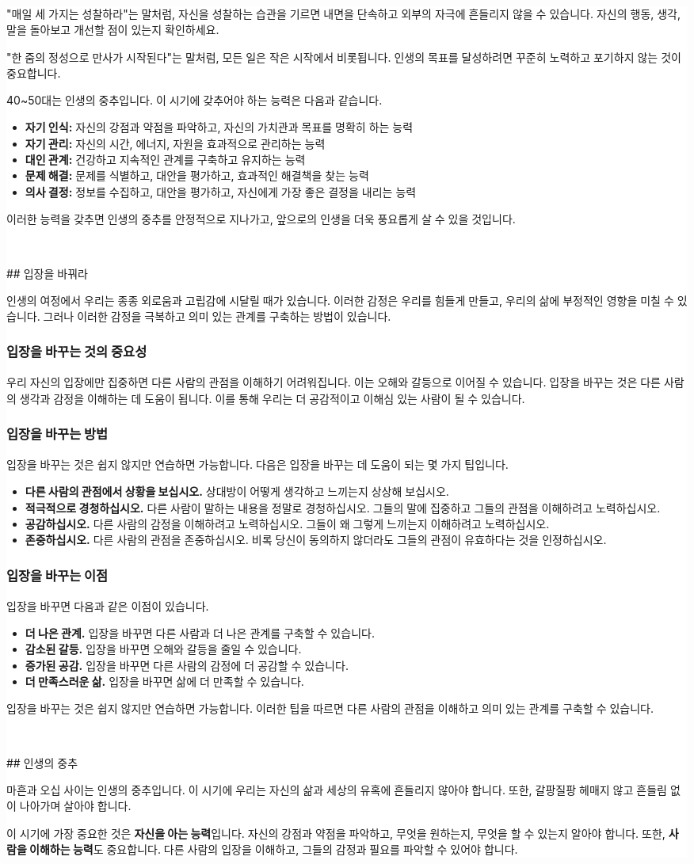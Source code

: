 

"매일 세 가지는 성찰하라"는 말처럼, 자신을 성찰하는 습관을 기르면 내면을 단속하고 외부의 자극에 흔들리지 않을 수 있습니다. 자신의 행동, 생각, 말을 돌아보고 개선할 점이 있는지 확인하세요.



"한 줌의 정성으로 만사가 시작된다"는 말처럼, 모든 일은 작은 시작에서 비롯됩니다. 인생의 목표를 달성하려면 꾸준히 노력하고 포기하지 않는 것이 중요합니다.



40~50대는 인생의 중추입니다. 이 시기에 갖추어야 하는 능력은 다음과 같습니다.

* **자기 인식:** 자신의 강점과 약점을 파악하고, 자신의 가치관과 목표를 명확히 하는 능력
* **자기 관리:** 자신의 시간, 에너지, 자원을 효과적으로 관리하는 능력
* **대인 관계:** 건강하고 지속적인 관계를 구축하고 유지하는 능력
* **문제 해결:** 문제를 식별하고, 대안을 평가하고, 효과적인 해결책을 찾는 능력
* **의사 결정:** 정보를 수집하고, 대안을 평가하고, 자신에게 가장 좋은 결정을 내리는 능력

이러한 능력을 갖추면 인생의 중추를 안정적으로 지나가고, 앞으로의 인생을 더욱 풍요롭게 살 수 있을 것입니다.

<p>&nbsp;</p>
## 입장을 바꿔라

인생의 여정에서 우리는 종종 외로움과 고립감에 시달릴 때가 있습니다. 이러한 감정은 우리를 힘들게 만들고, 우리의 삶에 부정적인 영향을 미칠 수 있습니다. 그러나 이러한 감정을 극복하고 의미 있는 관계를 구축하는 방법이 있습니다.

### 입장을 바꾸는 것의 중요성

우리 자신의 입장에만 집중하면 다른 사람의 관점을 이해하기 어려워집니다. 이는 오해와 갈등으로 이어질 수 있습니다. 입장을 바꾸는 것은 다른 사람의 생각과 감정을 이해하는 데 도움이 됩니다. 이를 통해 우리는 더 공감적이고 이해심 있는 사람이 될 수 있습니다.

### 입장을 바꾸는 방법

입장을 바꾸는 것은 쉽지 않지만 연습하면 가능합니다. 다음은 입장을 바꾸는 데 도움이 되는 몇 가지 팁입니다.

- **다른 사람의 관점에서 상황을 보십시오.** 상대방이 어떻게 생각하고 느끼는지 상상해 보십시오.
- **적극적으로 경청하십시오.** 다른 사람이 말하는 내용을 정말로 경청하십시오. 그들의 말에 집중하고 그들의 관점을 이해하려고 노력하십시오.
- **공감하십시오.** 다른 사람의 감정을 이해하려고 노력하십시오. 그들이 왜 그렇게 느끼는지 이해하려고 노력하십시오.
- **존중하십시오.** 다른 사람의 관점을 존중하십시오. 비록 당신이 동의하지 않더라도 그들의 관점이 유효하다는 것을 인정하십시오.

### 입장을 바꾸는 이점

입장을 바꾸면 다음과 같은 이점이 있습니다.

- **더 나은 관계.** 입장을 바꾸면 다른 사람과 더 나은 관계를 구축할 수 있습니다.
- **감소된 갈등.** 입장을 바꾸면 오해와 갈등을 줄일 수 있습니다.
- **증가된 공감.** 입장을 바꾸면 다른 사람의 감정에 더 공감할 수 있습니다.
- **더 만족스러운 삶.** 입장을 바꾸면 삶에 더 만족할 수 있습니다.

입장을 바꾸는 것은 쉽지 않지만 연습하면 가능합니다. 이러한 팁을 따르면 다른 사람의 관점을 이해하고 의미 있는 관계를 구축할 수 있습니다.

<p>&nbsp;</p>
## 인생의 중추

마흔과 오십 사이는 인생의 중추입니다. 이 시기에 우리는 자신의 삶과 세상의 유혹에 흔들리지 않아야 합니다. 또한, 갈팡질팡 헤매지 않고 흔들림 없이 나아가며 살아야 합니다.

이 시기에 가장 중요한 것은 **자신을 아는 능력**입니다. 자신의 강점과 약점을 파악하고, 무엇을 원하는지, 무엇을 할 수 있는지 알아야 합니다. 또한, **사람을 이해하는 능력**도 중요합니다. 다른 사람의 입장을 이해하고, 그들의 감정과 필요를 파악할 수 있어야 합니다.
